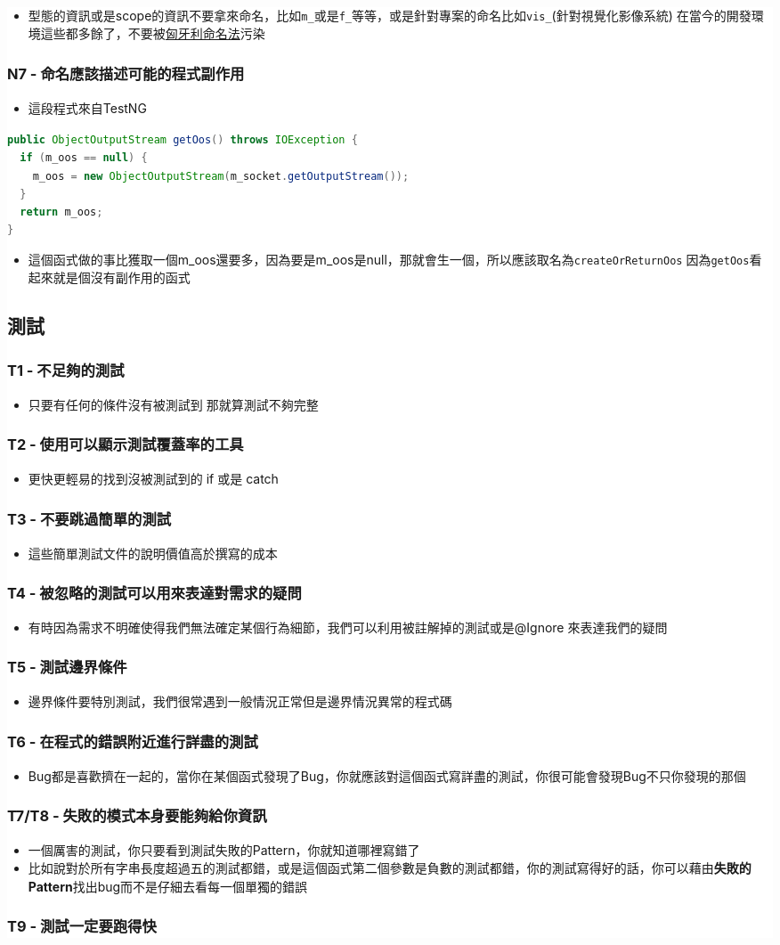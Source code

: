 - 型態的資訊或是scope的資訊不要拿來命名，比如`m_`或是`f_`等等，或是針對專案的命名比如`vis_`(針對視覺化影像系統) 在當今的開發環境這些都多餘了，不要被[匈牙利命名法](https://zh.wikipedia.org/wiki/%E5%8C%88%E7%89%99%E5%88%A9%E5%91%BD%E5%90%8D%E6%B3%95)污染

### N7 - 命名應該描述可能的程式副作用

- 這段程式來自TestNG

```java
public ObjectOutputStream getOos() throws IOException { 
  if (m_oos == null) {
    m_oos = new ObjectOutputStream(m_socket.getOutputStream()); 
  }
  return m_oos; 
}
```

- 這個函式做的事比獲取一個m_oos還要多，因為要是m_oos是null，那就會生一個，所以應該取名為`createOrReturnOos` 因為`getOos`看起來就是個沒有副作用的函式

## **測試**

### T1 - 不足夠的測試

- 只要有任何的條件沒有被測試到 那就算測試不夠完整

### T2 - 使用可以顯示測試覆蓋率的工具

- 更快更輕易的找到沒被測試到的 if 或是 catch

### T3 - 不要跳過簡單的測試

- 這些簡單測試文件的說明價值高於撰寫的成本

### T4 - 被忽略的測試可以用來表達對需求的疑問

- 有時因為需求不明確使得我們無法確定某個行為細節，我們可以利用被註解掉的測試或是@Ignore 來表達我們的疑問

### T5 - 測試邊界條件

- 邊界條件要特別測試，我們很常遇到一般情況正常但是邊界情況異常的程式碼

### T6 - 在程式的錯誤附近進行詳盡的測試

- Bug都是喜歡擠在一起的，當你在某個函式發現了Bug，你就應該對這個函式寫詳盡的測試，你很可能會發現Bug不只你發現的那個

### T7/T8 - **失敗的模式**本身要能夠給你資訊

- 一個厲害的測試，你只要看到測試失敗的Pattern，你就知道哪裡寫錯了
- 比如說對於所有字串長度超過五的測試都錯，或是這個函式第二個參數是負數的測試都錯，你的測試寫得好的話，你可以藉由**失敗的Pattern**找出bug而不是仔細去看每一個單獨的錯誤

### T9 - 測試一定要跑得快